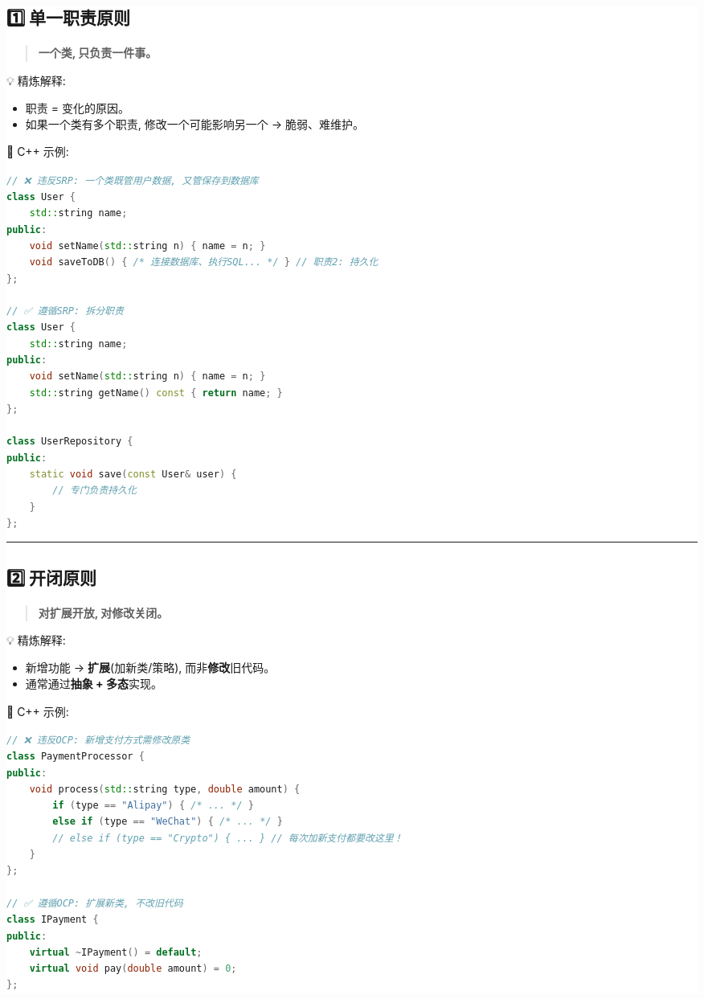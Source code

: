 
## 1️⃣ 单一职责原则

> **一个类, 只负责一件事。**

💡 精炼解释: 

- 职责 = 变化的原因。
- 如果一个类有多个职责, 修改一个可能影响另一个 → 脆弱、难维护。

🧩 C++ 示例: 

```cpp
// ❌ 违反SRP: 一个类既管用户数据, 又管保存到数据库
class User {
    std::string name;
public:
    void setName(std::string n) { name = n; }
    void saveToDB() { /* 连接数据库、执行SQL... */ } // 职责2: 持久化
};

// ✅ 遵循SRP: 拆分职责
class User {
    std::string name;
public:
    void setName(std::string n) { name = n; }
    std::string getName() const { return name; }
};

class UserRepository {
public:
    static void save(const User& user) {
        // 专门负责持久化
    }
};
```

---

## 2️⃣ 开闭原则

> **对扩展开放, 对修改关闭。**

💡 精炼解释: 

- 新增功能 → **扩展**(加新类/策略), 而非**修改**旧代码。
- 通常通过**抽象 + 多态**实现。

🧩 C++ 示例: 

```cpp
// ❌ 违反OCP: 新增支付方式需修改原类
class PaymentProcessor {
public:
    void process(std::string type, double amount) {
        if (type == "Alipay") { /* ... */ }
        else if (type == "WeChat") { /* ... */ }
        // else if (type == "Crypto") { ... } // 每次加新支付都要改这里！
    }
};

// ✅ 遵循OCP: 扩展新类, 不改旧代码
class IPayment {
public:
    virtual ~IPayment() = default;
    virtual void pay(double amount) = 0;
};

```